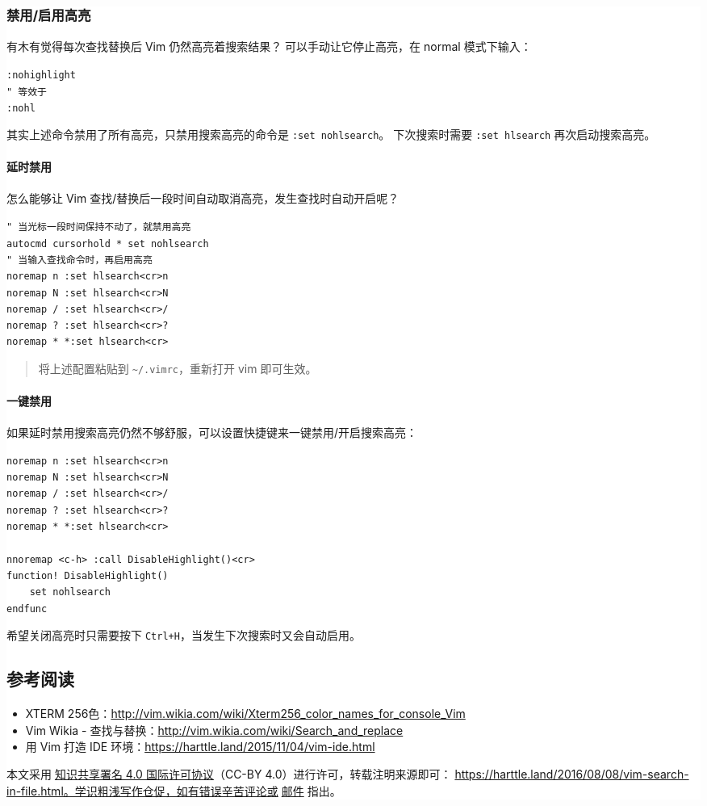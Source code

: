 ### 禁用/启用高亮

有木有觉得每次查找替换后 Vim 仍然高亮着搜索结果？ 可以手动让它停止高亮，在 normal 模式下输入：

```shell
:nohighlight
" 等效于
:nohl
```

其实上述命令禁用了所有高亮，只禁用搜索高亮的命令是 `:set nohlsearch`。 下次搜索时需要 `:set hlsearch` 再次启动搜索高亮。

#### 延时禁用

怎么能够让 Vim 查找/替换后一段时间自动取消高亮，发生查找时自动开启呢？

```shell
" 当光标一段时间保持不动了，就禁用高亮
autocmd cursorhold * set nohlsearch
" 当输入查找命令时，再启用高亮
noremap n :set hlsearch<cr>n
noremap N :set hlsearch<cr>N
noremap / :set hlsearch<cr>/
noremap ? :set hlsearch<cr>?
noremap * *:set hlsearch<cr>
```

> 将上述配置粘贴到 `~/.vimrc`，重新打开 vim 即可生效。

#### 一键禁用

如果延时禁用搜索高亮仍然不够舒服，可以设置快捷键来一键禁用/开启搜索高亮：

```shell
noremap n :set hlsearch<cr>n
noremap N :set hlsearch<cr>N
noremap / :set hlsearch<cr>/
noremap ? :set hlsearch<cr>?
noremap * *:set hlsearch<cr>

nnoremap <c-h> :call DisableHighlight()<cr>
function! DisableHighlight()
    set nohlsearch
endfunc
```

希望关闭高亮时只需要按下 `Ctrl+H`，当发生下次搜索时又会自动启用。

## 参考阅读

- XTERM 256色：<http://vim.wikia.com/wiki/Xterm256_color_names_for_console_Vim>
- Vim Wikia - 查找与替换：<http://vim.wikia.com/wiki/Search_and_replace>
- 用 Vim 打造 IDE 环境：<https://harttle.land/2015/11/04/vim-ide.html>

本文采用 [知识共享署名 4.0 国际许可协议](http://creativecommons.org/licenses/by/4.0/)（CC-BY 4.0）进行许可，转载注明来源即可： <https://harttle.land/2016/08/08/vim-search-in-file.html。学识粗浅写作仓促，如有错误辛苦评论或> [邮件](mailto:yangjvn@126.com) 指出。
